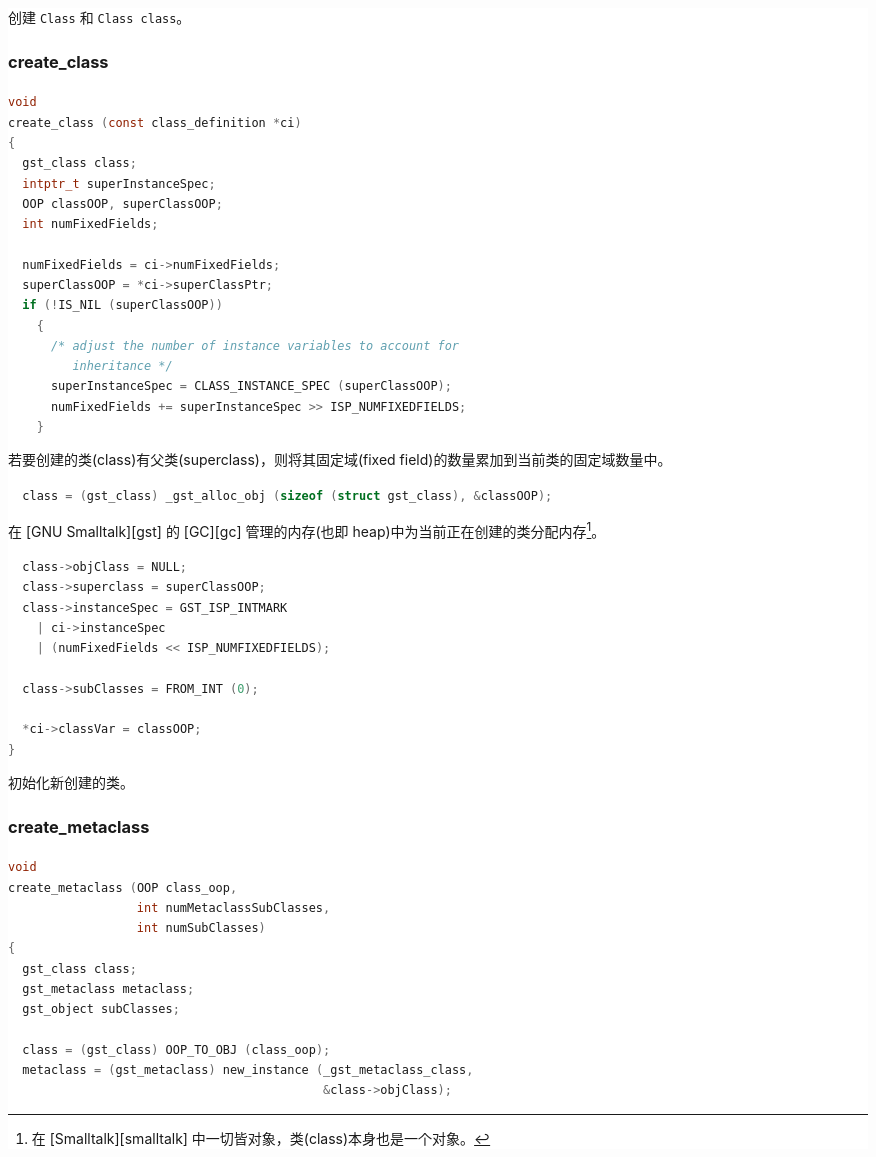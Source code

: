 创建 `Class` 和 `Class class`。

[TODO]: <> (关于 Class class 和 Class 的更多介绍)

### create_class

```C
void
create_class (const class_definition *ci)
{
  gst_class class;
  intptr_t superInstanceSpec;
  OOP classOOP, superClassOOP;
  int numFixedFields;

  numFixedFields = ci->numFixedFields;
  superClassOOP = *ci->superClassPtr;
  if (!IS_NIL (superClassOOP))
    {
      /* adjust the number of instance variables to account for
         inheritance */
      superInstanceSpec = CLASS_INSTANCE_SPEC (superClassOOP);
      numFixedFields += superInstanceSpec >> ISP_NUMFIXEDFIELDS;
    }
```

若要创建的类(class)有父类(superclass)，则将其固定域(fixed field)的数量累加到当前类的固定域数量中。

```C
  class = (gst_class) _gst_alloc_obj (sizeof (struct gst_class), &classOOP);
```

在 [GNU Smalltalk][gst] 的 [GC][gc] 管理的内存(也即 heap)中为当前正在创建的类分配内存[^1]。

[^1]: 在 [Smalltalk][smalltalk] 中一切皆对象，类(class)本身也是一个对象。

```C
  class->objClass = NULL;
  class->superclass = superClassOOP;
  class->instanceSpec = GST_ISP_INTMARK
    | ci->instanceSpec
    | (numFixedFields << ISP_NUMFIXEDFIELDS);

  class->subClasses = FROM_INT (0);

  *ci->classVar = classOOP;
}
```

初始化新创建的类。

[TODO]: <> (添加对 instanceSpec 使用的描述)


### create_metaclass

```C
void
create_metaclass (OOP class_oop,
                  int numMetaclassSubClasses,
                  int numSubClasses)
{
  gst_class class;
  gst_metaclass metaclass;
  gst_object subClasses;

  class = (gst_class) OOP_TO_OBJ (class_oop);
  metaclass = (gst_metaclass) new_instance (_gst_metaclass_class,
                                            &class->objClass);
```


[TODO]: <> (详述 _gst_log2_sizes 的使用)
[TODO]: <> (添加链接)
[TODO]: <> (添加链接)
[^2]: 普通的类(class)对象是元类(metaclass)的实例。
[TODO]: <> (添加链接)
[TODO]: <> (添加链接)
[TODO]: <> (添加链接)
[TODO]: <> (添加链接)
[TODO]: <> (添加链接)
[TODO]: <> (更详细的解释 feature)
[TODO]: <> (添加详细描述)
[TODO]: <> (添加链接)
[TODO]: <> (添加详细描述)
[TODO]: <> (添加链接)
[TODO]: <> (添加详细描述)
[TODO]: <> (添加链接)
[TODO]: <> (添加详细解释和链接)
[TODO]: <> (添加详细解释)
[TODO]: <> (添加链接)
[TODO]: <> (添加链接)
[TODO]: <> (添加链接)
[^3]: [MD5][md5] 存在冲突风险，也即虽然内容不一致，但是计算出的 MD5 值仍然相同。
[links]: <> (Link list)